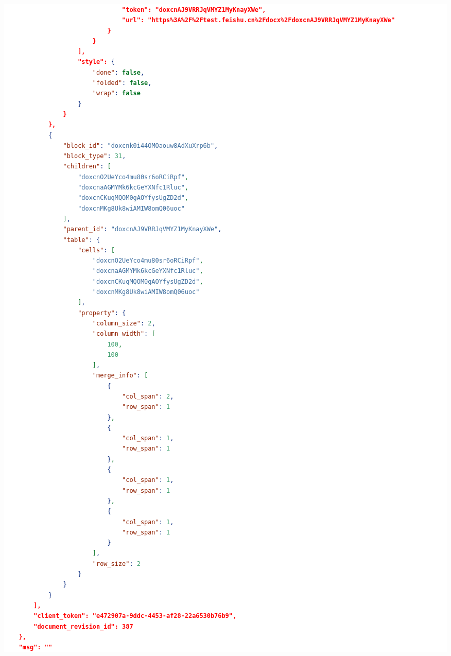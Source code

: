 ```json
                                "token": "doxcnAJ9VRRJqVMYZ1MyKnayXWe",
                                "url": "https%3A%2F%2Ftest.feishu.cn%2Fdocx%2FdoxcnAJ9VRRJqVMYZ1MyKnayXWe"
                            }
                        }
                    ],
                    "style": {
                        "done": false,
                        "folded": false,
                        "wrap": false
                    }
                }
            },
            {
                "block_id": "doxcnk0i44OMOaouw8AdXuXrp6b",
                "block_type": 31,
                "children": [
                    "doxcnO2UeYco4mu80sr6oRCiRpf",
                    "doxcnaAGMYMk6kcGeYXNfc1Rluc",
                    "doxcnCKuqMQOM0gAOYfysUgZD2d",
                    "doxcnMKg8Uk8wiAMIW8omQ06uoc"
                ],
                "parent_id": "doxcnAJ9VRRJqVMYZ1MyKnayXWe",
                "table": {
                    "cells": [
                        "doxcnO2UeYco4mu80sr6oRCiRpf",
                        "doxcnaAGMYMk6kcGeYXNfc1Rluc",
                        "doxcnCKuqMQOM0gAOYfysUgZD2d",
                        "doxcnMKg8Uk8wiAMIW8omQ06uoc"
                    ],
                    "property": {
                        "column_size": 2,
                        "column_width": [
                            100,
                            100
                        ],
                        "merge_info": [
                            {
                                "col_span": 2,
                                "row_span": 1
                            },
                            {
                                "col_span": 1,
                                "row_span": 1
                            },
                            {
                                "col_span": 1,
                                "row_span": 1
                            },
                            {
                                "col_span": 1,
                                "row_span": 1
                            }
                        ],
                        "row_size": 2
                    }
                }
            }
        ],
        "client_token": "e472907a-9ddc-4453-af28-22a6530b76b9",
        "document_revision_id": 387
    },
    "msg": ""
```